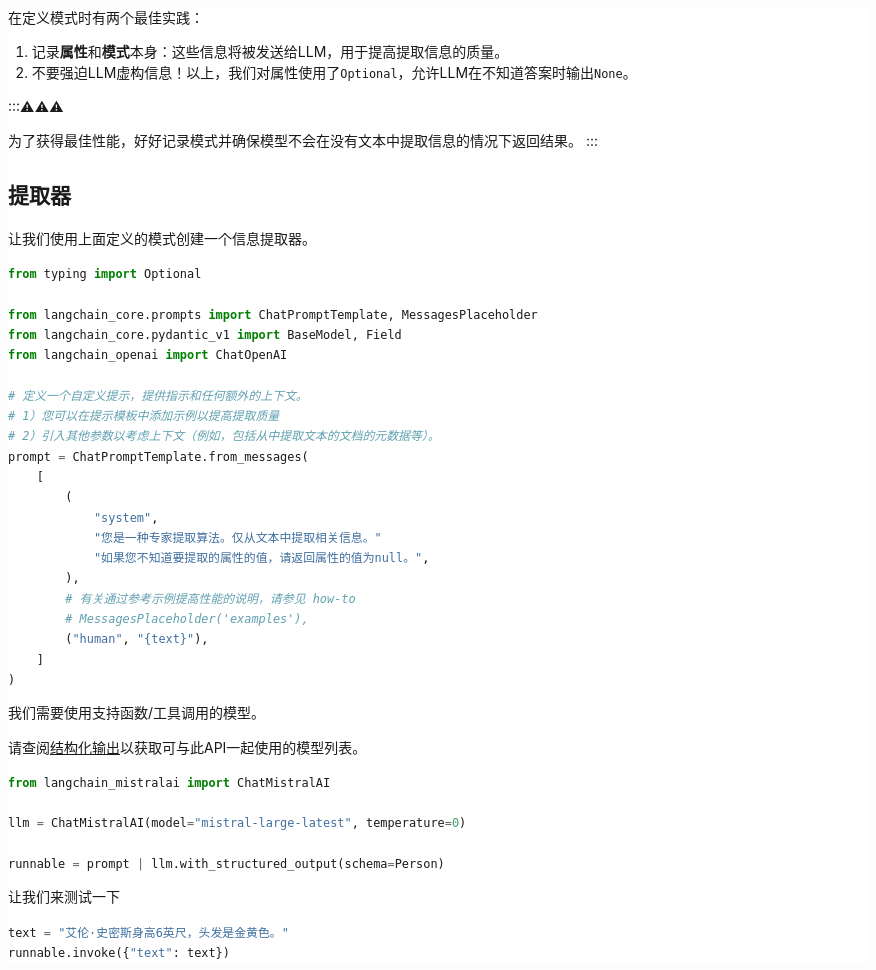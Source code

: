 在定义模式时有两个最佳实践：

1. 记录**属性**和**模式**本身：这些信息将被发送给LLM，用于提高提取信息的质量。
2. 不要强迫LLM虚构信息！以上，我们对属性使用了`Optional`，允许LLM在不知道答案时输出`None`。

:::⚠⚠⚠


为了获得最佳性能，好好记录模式并确保模型不会在没有文本中提取信息的情况下返回结果。
:::

## 提取器

让我们使用上面定义的模式创建一个信息提取器。

```python
from typing import Optional

from langchain_core.prompts import ChatPromptTemplate, MessagesPlaceholder
from langchain_core.pydantic_v1 import BaseModel, Field
from langchain_openai import ChatOpenAI

# 定义一个自定义提示，提供指示和任何额外的上下文。
# 1）您可以在提示模板中添加示例以提高提取质量
# 2）引入其他参数以考虑上下文（例如，包括从中提取文本的文档的元数据等）。
prompt = ChatPromptTemplate.from_messages(
    [
        (
            "system",
            "您是一种专家提取算法。仅从文本中提取相关信息。"
            "如果您不知道要提取的属性的值，请返回属性的值为null。",
        ),
        # 有关通过参考示例提高性能的说明，请参见 how-to
        # MessagesPlaceholder('examples'),
        ("human", "{text}"),
    ]
)
```

我们需要使用支持函数/工具调用的模型。

请查阅[结构化输出](/modules/model_io/chat/structured_output)以获取可与此API一起使用的模型列表。

```python
from langchain_mistralai import ChatMistralAI

llm = ChatMistralAI(model="mistral-large-latest", temperature=0)

runnable = prompt | llm.with_structured_output(schema=Person)
```

让我们来测试一下

```python
text = "艾伦·史密斯身高6英尺，头发是金黄色。"
runnable.invoke({"text": text})
```
